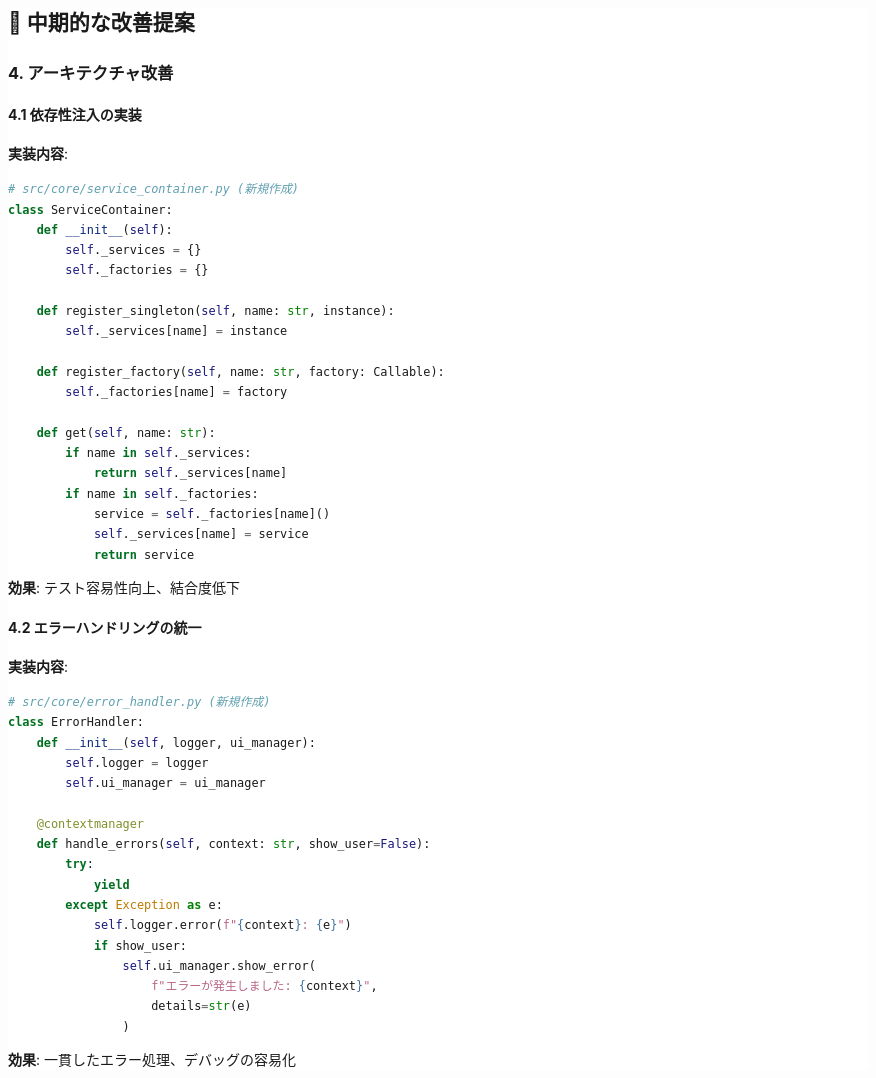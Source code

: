 ## 🔧 中期的な改善提案

### 4. アーキテクチャ改善

#### 4.1 依存性注入の実装
**実装内容**:
```python
# src/core/service_container.py (新規作成)
class ServiceContainer:
    def __init__(self):
        self._services = {}
        self._factories = {}
        
    def register_singleton(self, name: str, instance):
        self._services[name] = instance
        
    def register_factory(self, name: str, factory: Callable):
        self._factories[name] = factory
        
    def get(self, name: str):
        if name in self._services:
            return self._services[name]
        if name in self._factories:
            service = self._factories[name]()
            self._services[name] = service
            return service
```
**効果**: テスト容易性向上、結合度低下

#### 4.2 エラーハンドリングの統一
**実装内容**:
```python
# src/core/error_handler.py (新規作成)
class ErrorHandler:
    def __init__(self, logger, ui_manager):
        self.logger = logger
        self.ui_manager = ui_manager
        
    @contextmanager
    def handle_errors(self, context: str, show_user=False):
        try:
            yield
        except Exception as e:
            self.logger.error(f"{context}: {e}")
            if show_user:
                self.ui_manager.show_error(
                    f"エラーが発生しました: {context}",
                    details=str(e)
                )
```
**効果**: 一貫したエラー処理、デバッグの容易化
